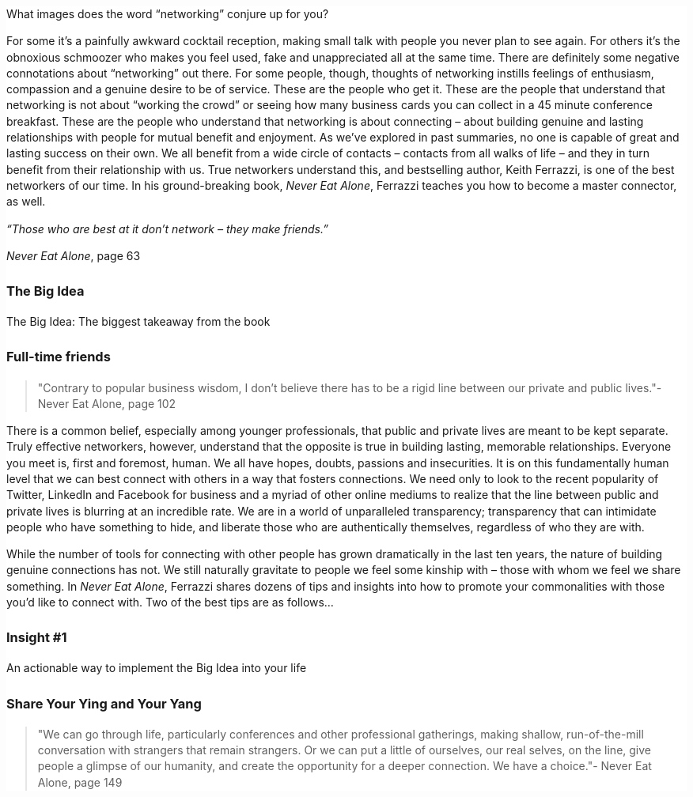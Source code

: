 
What images does the word “networking” conjure up for you?

For some it’s a painfully awkward cocktail reception, making small talk with people you never plan to see again. For others it’s the obnoxious schmoozer who makes you feel used, fake and unappreciated all at the same time. There are definitely some negative connotations about “networking” out there. For some people, though, thoughts of networking instills feelings of enthusiasm, compassion and a genuine desire to be of service. These are the people who get it. These are the people that understand that networking is not about “working the crowd” or seeing how many business cards you can collect in a 45 minute conference breakfast. These are the people who understand that networking is about connecting – about building genuine and lasting relationships with people for mutual benefit and enjoyment. As we’ve explored in past summaries, no one is capable of great and lasting success on their own. We all benefit from a wide circle of contacts – contacts from all walks of life – and they in turn benefit from their relationship with us. True networkers understand this, and bestselling author, Keith Ferrazzi, is one of the best networkers of our time. In his ground-breaking book, _Never Eat Alone_, Ferrazzi teaches you how to become a master connector, as well.

_“Those who are best at it don’t network – they make friends.”_

_Never Eat Alone_, page 63

### The Big Idea

The Big Idea: The biggest takeaway from the book

### Full-time friends

> "Contrary to popular business wisdom, I don’t believe there has to be a rigid line between our private and public lives."- Never Eat Alone, page 102

There is a common belief, especially among younger professionals, that public and private lives are meant to be kept separate. Truly effective networkers, however, understand that the opposite is true in building lasting, memorable relationships. Everyone you meet is, first and foremost, human. We all have hopes, doubts, passions and insecurities. It is on this fundamentally human level that we can best connect with others in a way that fosters connections. We need only to look to the recent popularity of Twitter, LinkedIn and Facebook for business and a myriad of other online mediums to realize that the line between public and private lives is blurring at an incredible rate. We are in a world of unparalleled transparency; transparency that can intimidate people who have something to hide, and liberate those who are authentically themselves, regardless of who they are with.

While the number of tools for connecting with other people has grown dramatically in the last ten years, the nature of building genuine connections has not. We still naturally gravitate to people we feel some kinship with – those with whom we feel we share something. In _Never Eat Alone_, Ferrazzi shares dozens of tips and insights into how to promote your commonalities with those you’d like to connect with. Two of the best tips are as follows…

### Insight #1

An actionable way to implement the Big Idea into your life

### Share Your Ying and Your Yang

> "We can go through life, particularly conferences and other professional gatherings, making shallow, run-of-the-mill conversation with strangers that remain strangers. Or we can put a little of ourselves, our real selves, on the line, give people a glimpse of our humanity, and create the opportunity for a deeper connection. We have a choice."- Never Eat Alone, page 149
